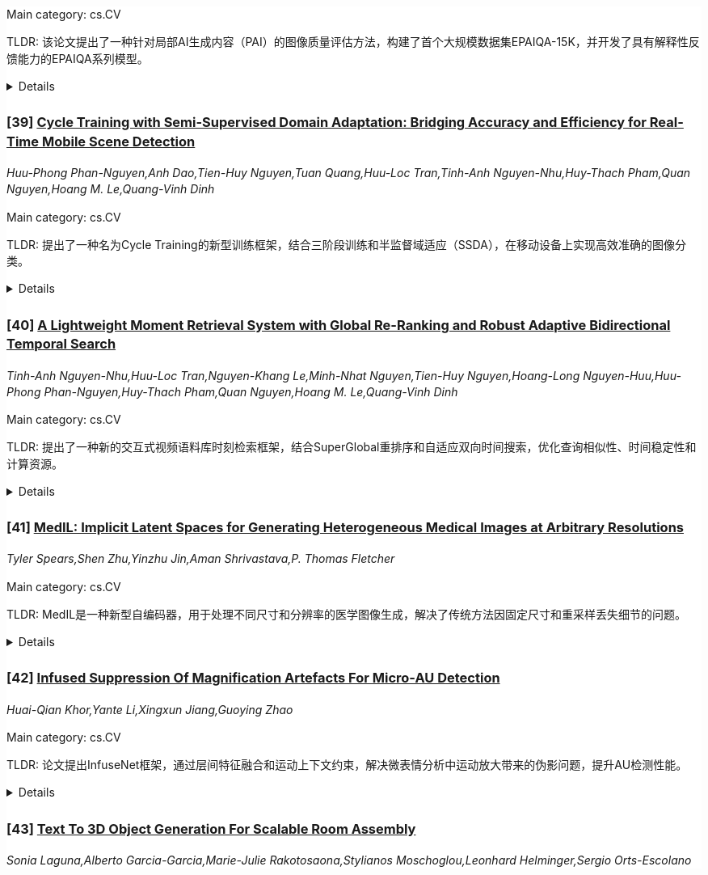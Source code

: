 Main category: cs.CV

TLDR: 该论文提出了一种针对局部AI生成内容（PAI）的图像质量评估方法，构建了首个大规模数据集EPAIQA-15K，并开发了具有解释性反馈能力的EPAIQA系列模型。


<details><summary>Details</summary></details>

### [39] [Cycle Training with Semi-Supervised Domain Adaptation: Bridging Accuracy and Efficiency for Real-Time Mobile Scene Detection](https://arxiv.org/abs/2504.09297)
*Huu-Phong Phan-Nguyen,Anh Dao,Tien-Huy Nguyen,Tuan Quang,Huu-Loc Tran,Tinh-Anh Nguyen-Nhu,Huy-Thach Pham,Quan Nguyen,Hoang M. Le,Quang-Vinh Dinh*

Main category: cs.CV

TLDR: 提出了一种名为Cycle Training的新型训练框架，结合三阶段训练和半监督域适应（SSDA），在移动设备上实现高效准确的图像分类。


<details><summary>Details</summary></details>

### [40] [A Lightweight Moment Retrieval System with Global Re-Ranking and Robust Adaptive Bidirectional Temporal Search](https://arxiv.org/abs/2504.09298)
*Tinh-Anh Nguyen-Nhu,Huu-Loc Tran,Nguyen-Khang Le,Minh-Nhat Nguyen,Tien-Huy Nguyen,Hoang-Long Nguyen-Huu,Huu-Phong Phan-Nguyen,Huy-Thach Pham,Quan Nguyen,Hoang M. Le,Quang-Vinh Dinh*

Main category: cs.CV

TLDR: 提出了一种新的交互式视频语料库时刻检索框架，结合SuperGlobal重排序和自适应双向时间搜索，优化查询相似性、时间稳定性和计算资源。


<details><summary>Details</summary></details>

### [41] [MedIL: Implicit Latent Spaces for Generating Heterogeneous Medical Images at Arbitrary Resolutions](https://arxiv.org/abs/2504.09322)
*Tyler Spears,Shen Zhu,Yinzhu Jin,Aman Shrivastava,P. Thomas Fletcher*

Main category: cs.CV

TLDR: MedIL是一种新型自编码器，用于处理不同尺寸和分辨率的医学图像生成，解决了传统方法因固定尺寸和重采样丢失细节的问题。


<details><summary>Details</summary></details>

### [42] [Infused Suppression Of Magnification Artefacts For Micro-AU Detection](https://arxiv.org/abs/2504.09326)
*Huai-Qian Khor,Yante Li,Xingxun Jiang,Guoying Zhao*

Main category: cs.CV

TLDR: 论文提出InfuseNet框架，通过层间特征融合和运动上下文约束，解决微表情分析中运动放大带来的伪影问题，提升AU检测性能。


<details><summary>Details</summary></details>

### [43] [Text To 3D Object Generation For Scalable Room Assembly](https://arxiv.org/abs/2504.09328)
*Sonia Laguna,Alberto Garcia-Garcia,Marie-Julie Rakotosaona,Stylianos Moschoglou,Leonhard Helminger,Sergio Orts-Escolano*
